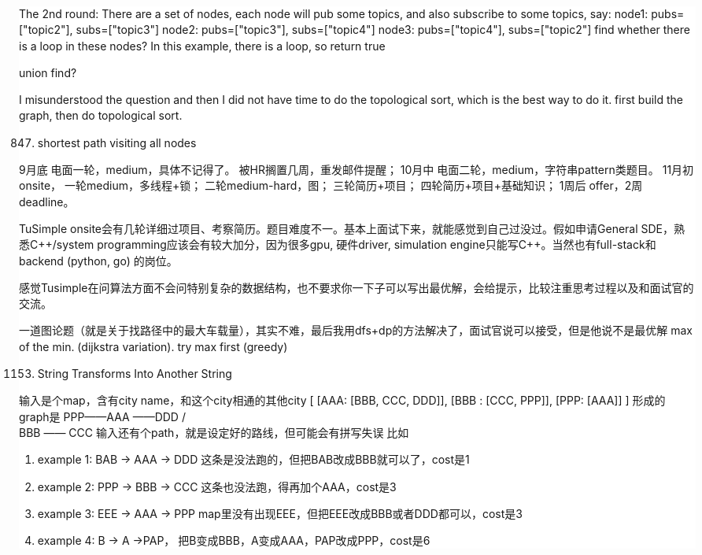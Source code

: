 The 2nd round:
There are a set of nodes, each node will pub some topics, and also subscribe to some topics, say:
node1: pubs=["topic2"], subs=["topic3"]
node2: pubs=["topic3"], subs=["topic4"]
node3: pubs=["topic4"], subs=["topic2"]
find whether there is a loop in these nodes? In this example, there is a loop, so return true

union find?

I misunderstood the question and then I did not have time to do the topological sort, which is the best way to do it. first build the graph, then do topological sort.

847. shortest path visiting all nodes

9月底 电面一轮，medium，具体不记得了。
被HR搁置几周，重发邮件提醒；
10月中 电面二轮，medium，字符串pattern类题目。
11月初 onsite，
一轮medium，多线程+锁；
二轮medium-hard，图；
三轮简历+项目；
四轮简历+项目+基础知识；
1周后 offer，2周deadline。


TuSimple onsite会有几轮详细过项目、考察简历。题目难度不一。基本上面试下来，就能感觉到自己过没过。假如申请General SDE，熟悉C++/system programming应该会有较大加分，因为很多gpu, 硬件driver, simulation engine只能写C++。当然也有full-stack和backend (python, go) 的岗位。

感觉Tusimple在问算法方面不会问特别复杂的数据结构，也不要求你一下子可以写出最优解，会给提示，比较注重思考过程以及和面试官的交流。

一道图论题（就是关于找路径中的最大车载量），其实不难，最后我用dfs+dp的方法解决了，面试官说可以接受，但是他说不是最优解
max of the min. (dijkstra variation). try max first (greedy)

1153. String Transforms Into Another String

输入是个map，含有city name，和这个city相通的其他city
[
[AAA: [BBB, CCC, DDD]],
[BBB : [CCC, PPP]],
[PPP: [AAA]]
]
形成的graph是
                  PPP——AAA ——DDD
                             /        \
                         BBB —— CCC
输入还有个path，就是设定好的路线，但可能会有拼写失误 比如
1. example 1:
    BAB -> AAA -> DDD 这条是没法跑的，但把BAB改成BBB就可以了，cost是1

2. example 2:
   PPP -> BBB -> CCC 这条也没法跑，得再加个AAA，cost是3

3. example 3:
  EEE -> AAA -> PPP map里没有出现EEE，但把EEE改成BBB或者DDD都可以，cost是3

4. example 4:
  B -> A ->PAP， 把B变成BBB，A变成AAA，PAP改成PPP，cost是6
